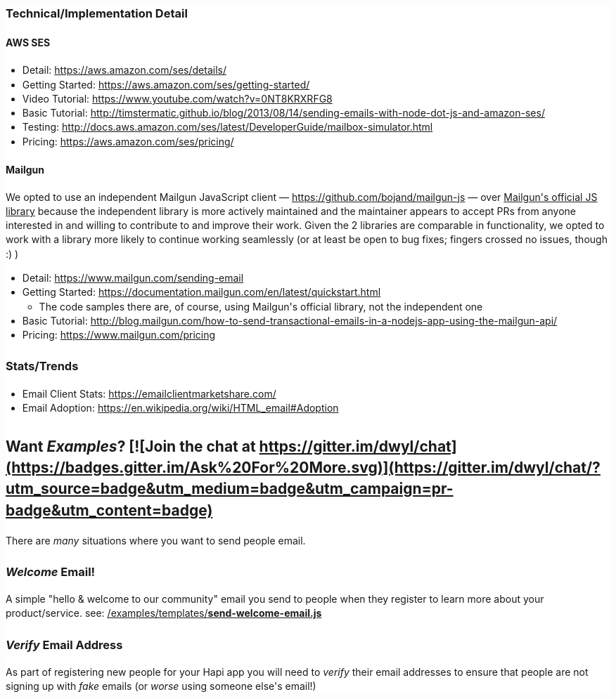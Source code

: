 ### Technical/Implementation Detail

#### AWS SES

+ Detail: https://aws.amazon.com/ses/details/
+ Getting Started: https://aws.amazon.com/ses/getting-started/
+ Video Tutorial: https://www.youtube.com/watch?v=0NT8KRXRFG8
+ Basic Tutorial: http://timstermatic.github.io/blog/2013/08/14/sending-emails-with-node-dot-js-and-amazon-ses/
+ Testing: http://docs.aws.amazon.com/ses/latest/DeveloperGuide/mailbox-simulator.html
+ Pricing: https://aws.amazon.com/ses/pricing/

#### Mailgun

We opted to use an independent Mailgun JavaScript client — https://github.com/bojand/mailgun-js — over [Mailgun's official JS library](https://github.com/mailgun/mailgun-js) because the independent library is more actively maintained and the maintainer appears to accept PRs from anyone interested in and willing to contribute to and improve their work. Given the 2 libraries are comparable in functionality, we opted to work with a library more likely to continue working seamlessly (or at least be open to bug fixes; fingers crossed no issues, though :) )

+ Detail: https://www.mailgun.com/sending-email
+ Getting Started: https://documentation.mailgun.com/en/latest/quickstart.html
  + The code samples there are, of course, using Mailgun's official library, not the independent one
+ Basic Tutorial: http://blog.mailgun.com/how-to-send-transactional-emails-in-a-nodejs-app-using-the-mailgun-api/
+ Pricing: https://www.mailgun.com/pricing

### Stats/Trends

+ Email Client Stats: https://emailclientmarketshare.com/
+ Email Adoption: https://en.wikipedia.org/wiki/HTML_email#Adoption


## Want *Examples*? [![Join the chat at https://gitter.im/dwyl/chat](https://badges.gitter.im/Ask%20For%20More.svg)](https://gitter.im/dwyl/chat/?utm_source=badge&utm_medium=badge&utm_campaign=pr-badge&utm_content=badge)

There are *many* situations where you want to send people email.

### *Welcome* Email!

A simple "hello & welcome to our community" email
you send to people when they register to learn more about
your product/service.
see: [/examples/templates/**send-welcome-email.js**](https://github.com/dwyl/sendemail/blob/master/examples/send-welcome-email.js)



### *Verify* Email Address

As part of registering new people for your Hapi app you
will need to *verify* their email addresses to ensure that people
are not signing up with *fake* emails (or *worse* using someone else's email!)
